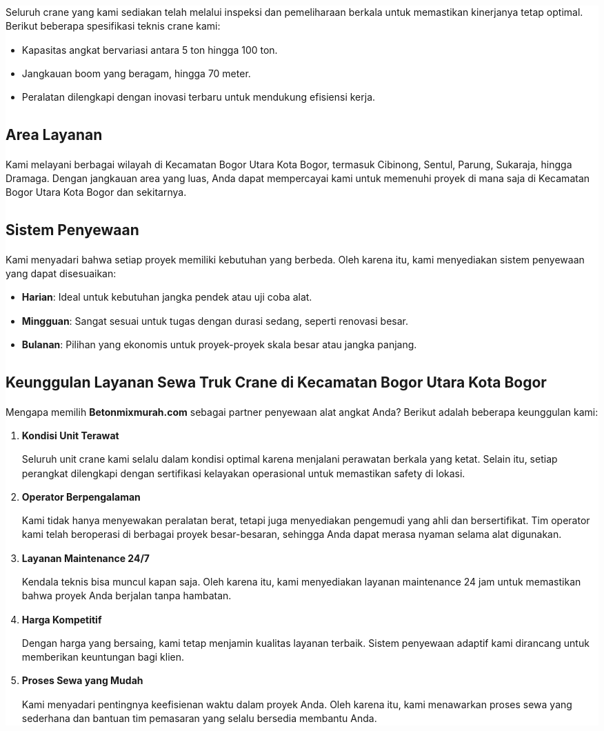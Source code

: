 Seluruh crane yang kami sediakan telah melalui inspeksi dan pemeliharaan berkala untuk memastikan kinerjanya tetap optimal. Berikut beberapa spesifikasi teknis crane kami:  

- Kapasitas angkat bervariasi antara 5 ton hingga 100 ton.  

- Jangkauan boom yang beragam, hingga 70 meter.  

- Peralatan dilengkapi dengan inovasi terbaru untuk mendukung efisiensi kerja.  

## Area Layanan  

Kami melayani berbagai wilayah di Kecamatan Bogor Utara Kota Bogor, termasuk Cibinong, Sentul, Parung, Sukaraja, hingga Dramaga. Dengan jangkauan area yang luas, Anda dapat mempercayai kami untuk memenuhi proyek di mana saja di Kecamatan Bogor Utara Kota Bogor dan sekitarnya.  

## Sistem Penyewaan  

Kami menyadari bahwa setiap proyek memiliki kebutuhan yang berbeda. Oleh karena itu, kami menyediakan sistem penyewaan yang dapat disesuaikan:  

- **Harian**: Ideal untuk kebutuhan jangka pendek atau uji coba alat.  

- **Mingguan**: Sangat sesuai untuk tugas dengan durasi sedang, seperti renovasi besar.  

- **Bulanan**: Pilihan yang ekonomis untuk proyek-proyek skala besar atau jangka panjang.

## Keunggulan Layanan Sewa Truk Crane di Kecamatan Bogor Utara Kota Bogor 

Mengapa memilih **Betonmixmurah.com** sebagai partner penyewaan alat angkat Anda? Berikut adalah beberapa keunggulan kami:  

1. **Kondisi Unit Terawat**  

   Seluruh unit crane kami selalu dalam kondisi optimal karena menjalani perawatan berkala yang ketat. Selain itu, setiap perangkat dilengkapi dengan sertifikasi kelayakan operasional untuk memastikan safety di lokasi.  

2. **Operator Berpengalaman**  

   Kami tidak hanya menyewakan peralatan berat, tetapi juga menyediakan pengemudi yang ahli dan bersertifikat. Tim operator kami telah beroperasi di berbagai proyek besar-besaran, sehingga Anda dapat merasa nyaman selama alat digunakan.  

3. **Layanan Maintenance 24/7**  

   Kendala teknis bisa muncul kapan saja. Oleh karena itu, kami menyediakan layanan maintenance 24 jam untuk memastikan bahwa proyek Anda berjalan tanpa hambatan.  

4. **Harga Kompetitif**  

   Dengan harga yang bersaing, kami tetap menjamin kualitas layanan terbaik. Sistem penyewaan adaptif kami dirancang untuk memberikan keuntungan bagi klien.  

5. **Proses Sewa yang Mudah**  

   Kami menyadari pentingnya keefisienan waktu dalam proyek Anda. Oleh karena itu, kami menawarkan proses sewa yang sederhana dan bantuan tim pemasaran yang selalu bersedia membantu Anda.
